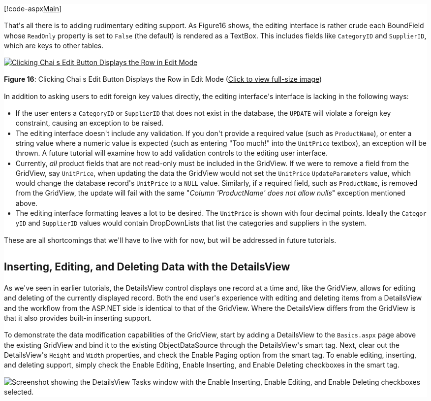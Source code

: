 [!code-aspx[Main](an-overview-of-inserting-updating-and-deleting-data-vb/samples/sample6.aspx)]

That's all there is to adding rudimentary editing support. As Figure16 shows, the editing interface is rather crude each BoundField whose `ReadOnly` property is set to `False` (the default) is rendered as a TextBox. This includes fields like `CategoryID` and `SupplierID`, which are keys to other tables.

[![Clicking Chai s Edit Button Displays the Row in Edit Mode](an-overview-of-inserting-updating-and-deleting-data-vb/_static/image39.png)](an-overview-of-inserting-updating-and-deleting-data-vb/_static/image38.png)

**Figure 16**: Clicking Chai s Edit Button Displays the Row in Edit Mode ([Click to view full-size image](an-overview-of-inserting-updating-and-deleting-data-vb/_static/image40.png))

In addition to asking users to edit foreign key values directly, the editing interface's interface is lacking in the following ways:

- If the user enters a `CategoryID` or `SupplierID` that does not exist in the database, the `UPDATE` will violate a foreign key constraint, causing an exception to be raised.
- The editing interface doesn't include any validation. If you don't provide a required value (such as `ProductName`), or enter a string value where a numeric value is expected (such as entering "Too much!" into the `UnitPrice` textbox), an exception will be thrown. A future tutorial will examine how to add validation controls to the editing user interface.
- Currently, *all* product fields that are not read-only must be included in the GridView. If we were to remove a field from the GridView, say `UnitPrice`, when updating the data the GridView would not set the `UnitPrice` `UpdateParameters` value, which would change the database record's `UnitPrice` to a `NULL` value. Similarly, if a required field, such as `ProductName`, is removed from the GridView, the update will fail with the same "*Column 'ProductName' does not allow nulls*" exception mentioned above.
- The editing interface formatting leaves a lot to be desired. The `UnitPrice` is shown with four decimal points. Ideally the `CategoryID` and `SupplierID` values would contain DropDownLists that list the categories and suppliers in the system.

These are all shortcomings that we'll have to live with for now, but will be addressed in future tutorials.

## Inserting, Editing, and Deleting Data with the DetailsView

As we've seen in earlier tutorials, the DetailsView control displays one record at a time and, like the GridView, allows for editing and deleting of the currently displayed record. Both the end user's experience with editing and deleting items from a DetailsView and the workflow from the ASP.NET side is identical to that of the GridView. Where the DetailsView differs from the GridView is that it also provides built-in inserting support.

To demonstrate the data modification capabilities of the GridView, start by adding a DetailsView to the `Basics.aspx` page above the existing GridView and bind it to the existing ObjectDataSource through the DetailsView's smart tag. Next, clear out the DetailsView's `Height` and `Width` properties, and check the Enable Paging option from the smart tag. To enable editing, inserting, and deleting support, simply check the Enable Editing, Enable Inserting, and Enable Deleting checkboxes in the smart tag.

![Screenshot showing the DetailsView Tasks window with the Enable Inserting, Enable Editing, and Enable Deleting checkboxes selected.](an-overview-of-inserting-updating-and-deleting-data-vb/_static/image41.png)
